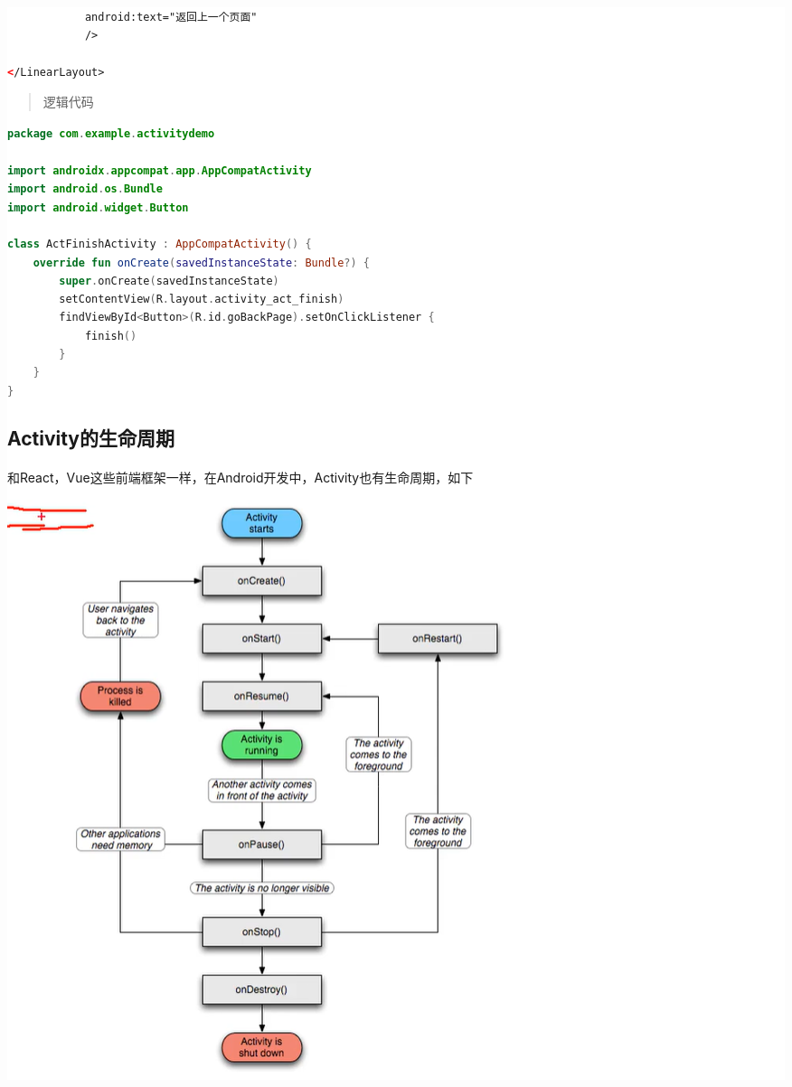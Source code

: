 ```xml
            android:text="返回上一个页面"
            />

</LinearLayout>
```

> 逻辑代码

```kotlin
package com.example.activitydemo

import androidx.appcompat.app.AppCompatActivity
import android.os.Bundle
import android.widget.Button

class ActFinishActivity : AppCompatActivity() {
    override fun onCreate(savedInstanceState: Bundle?) {
        super.onCreate(savedInstanceState)
        setContentView(R.layout.activity_act_finish)
        findViewById<Button>(R.id.goBackPage).setOnClickListener {
            finish()
        }
    }
}
```

## Activity的生命周期

和React，Vue这些前端框架一样，在Android开发中，Activity也有生命周期，如下

![image-20220604165951079](/images/Java/Android/05-Android-Activity/image-20220604165951079.png)
